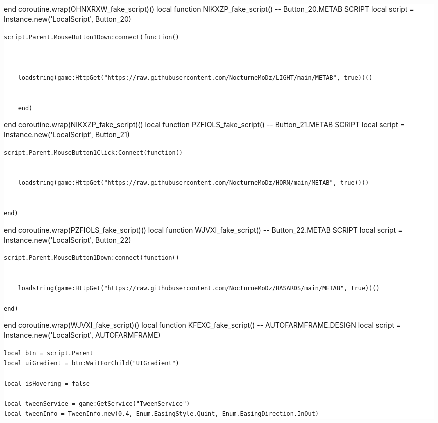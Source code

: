	
	
end
coroutine.wrap(OHNXRXW_fake_script)()
local function NIKXZP_fake_script() -- Button_20.METAB SCRIPT 
	local script = Instance.new('LocalScript', Button_20)

	
	script.Parent.MouseButton1Down:connect(function()
	
	
	
		loadstring(game:HttpGet("https://raw.githubusercontent.com/NocturneMoDz/LIGHT/main/METAB", true))()
	
		
		end)
	
	
	
	
	
end
coroutine.wrap(NIKXZP_fake_script)()
local function PZFIOLS_fake_script() -- Button_21.METAB SCRIPT 
	local script = Instance.new('LocalScript', Button_21)

	script.Parent.MouseButton1Click:Connect(function()
	
	
		loadstring(game:HttpGet("https://raw.githubusercontent.com/NocturneMoDz/HORN/main/METAB", true))()
	
		
	end)
	
	
	
	
end
coroutine.wrap(PZFIOLS_fake_script)()
local function WJVXI_fake_script() -- Button_22.METAB SCRIPT 
	local script = Instance.new('LocalScript', Button_22)

	
	script.Parent.MouseButton1Down:connect(function()
	
	
		loadstring(game:HttpGet("https://raw.githubusercontent.com/NocturneMoDz/HASARDS/main/METAB", true))()
	
	end)
	
	
	
	
	
	
	
end
coroutine.wrap(WJVXI_fake_script)()
local function KFEXC_fake_script() -- AUTOFARMFRAME.DESIGN 
	local script = Instance.new('LocalScript', AUTOFARMFRAME)

	local btn = script.Parent
	local uiGradient = btn:WaitForChild("UIGradient")
	
	local isHovering = false
	
	local tweenService = game:GetService("TweenService")
	local tweenInfo = TweenInfo.new(0.4, Enum.EasingStyle.Quint, Enum.EasingDirection.InOut)
	